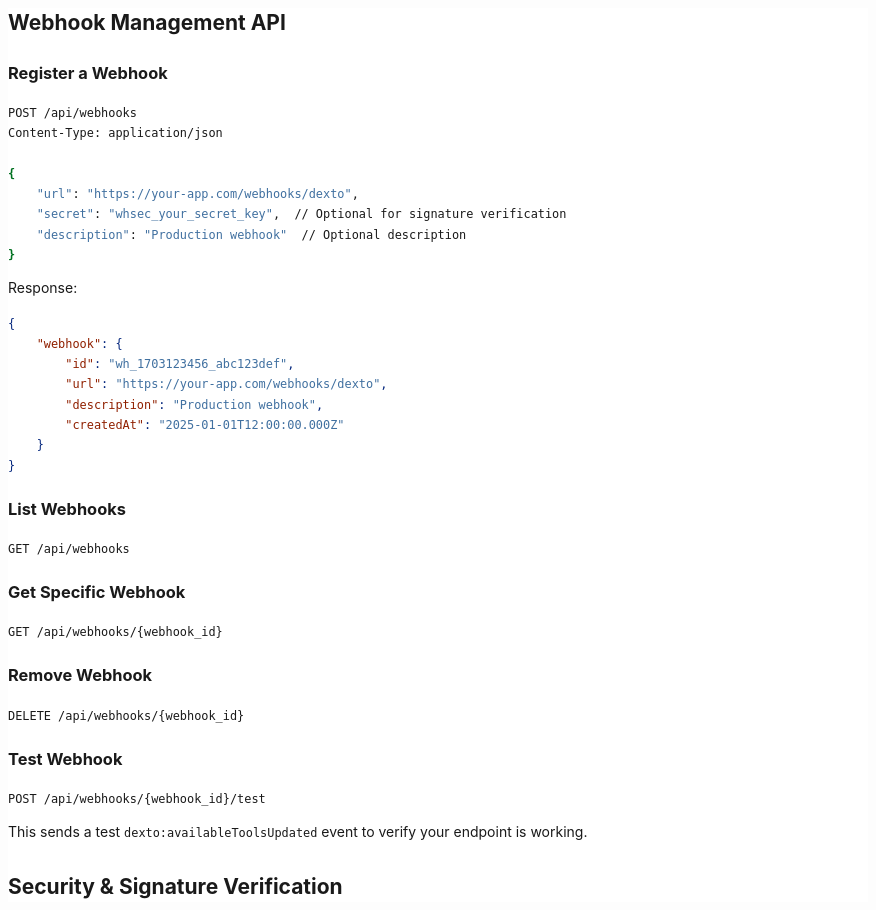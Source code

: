 ## Webhook Management API

### Register a Webhook

```bash
POST /api/webhooks
Content-Type: application/json

{
    "url": "https://your-app.com/webhooks/dexto",
    "secret": "whsec_your_secret_key",  // Optional for signature verification
    "description": "Production webhook"  // Optional description
}
```

Response:
```json
{
    "webhook": {
        "id": "wh_1703123456_abc123def",
        "url": "https://your-app.com/webhooks/dexto",
        "description": "Production webhook",
        "createdAt": "2025-01-01T12:00:00.000Z"
    }
}
```

### List Webhooks

```bash
GET /api/webhooks
```

### Get Specific Webhook

```bash
GET /api/webhooks/{webhook_id}
```

### Remove Webhook

```bash
DELETE /api/webhooks/{webhook_id}
```

### Test Webhook

```bash
POST /api/webhooks/{webhook_id}/test
```

This sends a test `dexto:availableToolsUpdated` event to verify your endpoint is working.

## Security & Signature Verification
